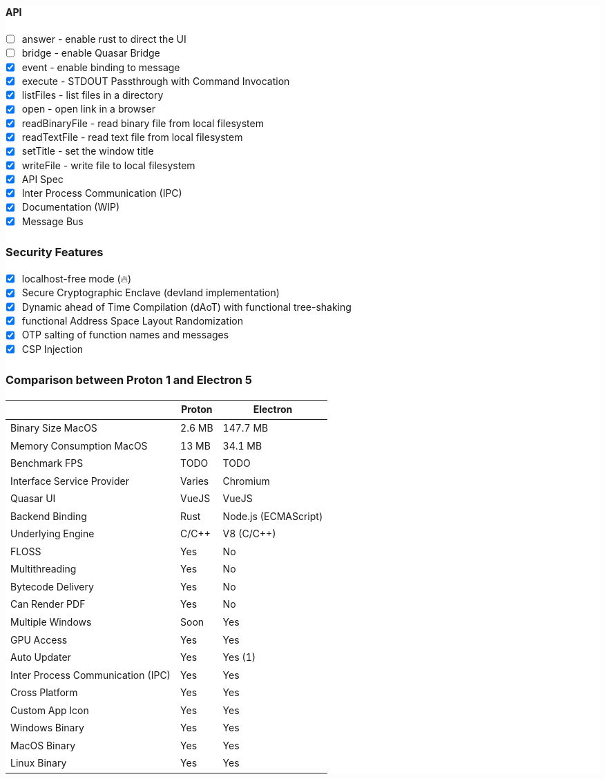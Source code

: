 #### API 
- [ ] answer - enable rust to direct the UI
- [ ] bridge - enable Quasar Bridge
- [x] event - enable binding to message
- [x] execute - STDOUT Passthrough with Command Invocation
- [x] listFiles - list files in a directory 
- [x] open - open link in a browser
- [x] readBinaryFile - read binary file from local filesystem
- [x] readTextFile - read text file from local filesystem
- [x] setTitle - set the window title
- [x] writeFile - write file to local filesystem
- [x] API Spec
- [x] Inter Process Communication (IPC)
- [x] Documentation (WIP)
- [x] Message Bus

### Security Features
- [x] localhost-free mode (:fire:)
- [x] Secure Cryptographic Enclave (devland implementation)
- [x] Dynamic ahead of Time Compilation (dAoT) with functional tree-shaking
- [x] functional Address Space Layout Randomization
- [x] OTP salting of function names and messages
- [x] CSP Injection

### Comparison between Proton 1 and Electron 5

|  | Proton | Electron |
|--|--------|----------|
| Binary Size MacOS | 2.6 MB | 147.7 MB |
| Memory Consumption MacOS | 13 MB | 34.1 MB |
| Benchmark FPS | TODO | TODO |
| Interface Service Provider | Varies | Chromium |
| Quasar UI | VueJS | VueJS |
| Backend Binding | Rust | Node.js (ECMAScript) |
| Underlying Engine | C/C++ | V8 (C/C++) |
| FLOSS | Yes | No |
| Multithreading | Yes | No |
| Bytecode Delivery | Yes | No |
| Can Render PDF | Yes | No |
| Multiple Windows | Soon | Yes |
| GPU Access | Yes | Yes |
| Auto Updater | Yes | Yes (1) |
| Inter Process Communication (IPC) | Yes | Yes |
| Cross Platform | Yes | Yes |
| Custom App Icon | Yes | Yes |
| Windows Binary | Yes | Yes |
| MacOS Binary | Yes | Yes |
| Linux Binary | Yes | Yes |